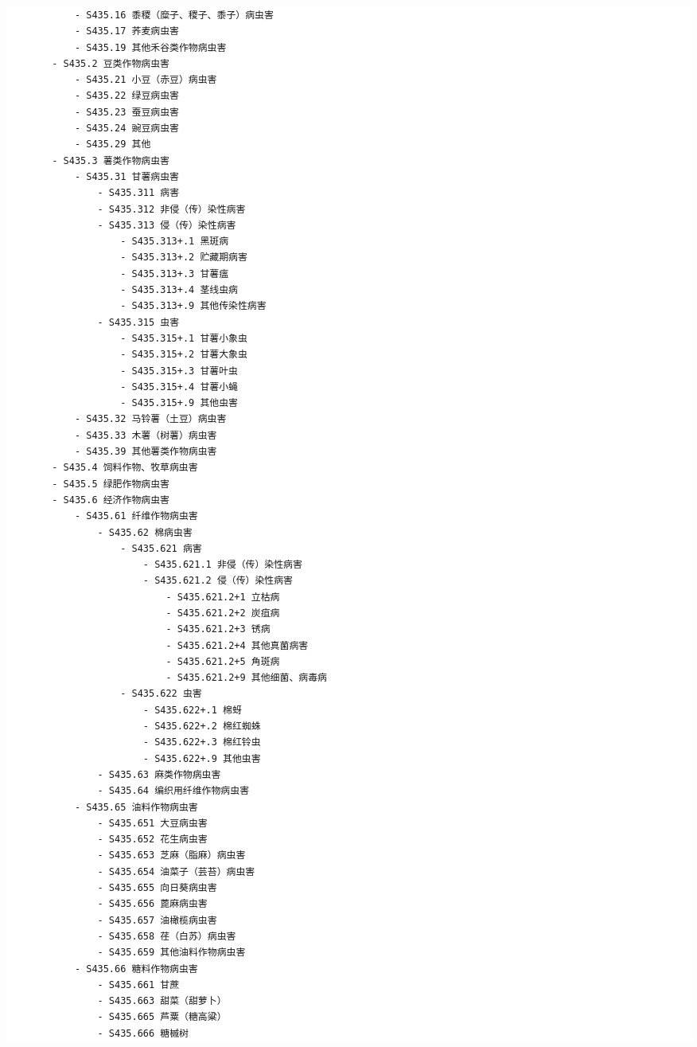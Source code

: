 				- S435.16 黍稷（糜子、稷子、黍子）病虫害
				- S435.17 荞麦病虫害
				- S435.19 其他禾谷类作物病虫害
			- S435.2 豆类作物病虫害
				- S435.21 小豆（赤豆）病虫害
				- S435.22 绿豆病虫害
				- S435.23 蚕豆病虫害
				- S435.24 豌豆病虫害
				- S435.29 其他
			- S435.3 薯类作物病虫害
				- S435.31 甘薯病虫害
					- S435.311 病害
					- S435.312 非侵（传）染性病害
					- S435.313 侵（传）染性病害
						- S435.313+.1 黑斑病
						- S435.313+.2 贮藏期病害
						- S435.313+.3 甘薯瘟
						- S435.313+.4 茎线虫病
						- S435.313+.9 其他传染性病害
					- S435.315 虫害
						- S435.315+.1 甘薯小象虫
						- S435.315+.2 甘薯大象虫
						- S435.315+.3 甘薯叶虫
						- S435.315+.4 甘薯小蝇
						- S435.315+.9 其他虫害
				- S435.32 马铃薯（土豆）病虫害
				- S435.33 木薯（树薯）病虫害
				- S435.39 其他薯类作物病虫害
			- S435.4 饲料作物、牧草病虫害
			- S435.5 绿肥作物病虫害
			- S435.6 经济作物病虫害
				- S435.61 纤维作物病虫害
					- S435.62 棉病虫害
						- S435.621 病害
							- S435.621.1 非侵（传）染性病害
							- S435.621.2 侵（传）染性病害
								- S435.621.2+1 立枯病
								- S435.621.2+2 炭疽病
								- S435.621.2+3 锈病
								- S435.621.2+4 其他真菌病害
								- S435.621.2+5 角斑病
								- S435.621.2+9 其他细菌、病毒病
						- S435.622 虫害
							- S435.622+.1 棉蚜
							- S435.622+.2 棉红蜘蛛
							- S435.622+.3 棉红铃虫
							- S435.622+.9 其他虫害
					- S435.63 麻类作物病虫害
					- S435.64 编织用纤维作物病虫害
				- S435.65 油料作物病虫害
					- S435.651 大豆病虫害
					- S435.652 花生病虫害
					- S435.653 芝麻（脂麻）病虫害
					- S435.654 油菜子（芸苔）病虫害
					- S435.655 向日葵病虫害
					- S435.656 蓖麻病虫害
					- S435.657 油橄榄病虫害
					- S435.658 荏（白苏）病虫害
					- S435.659 其他油料作物病虫害
				- S435.66 糖料作物病虫害
					- S435.661 甘蔗
					- S435.663 甜菜（甜萝卜）
					- S435.665 芦粟（糖高粱）
					- S435.666 糖槭树